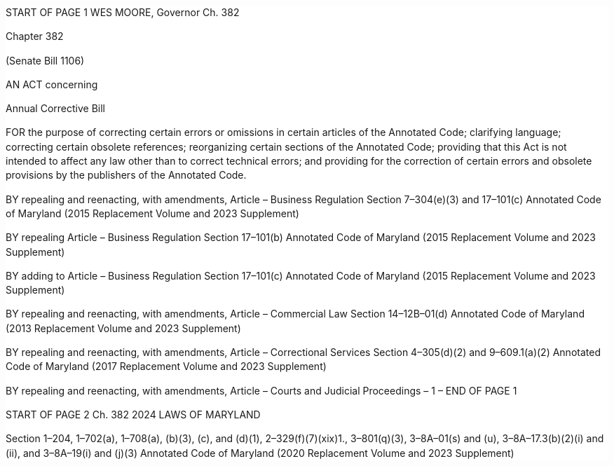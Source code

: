 START OF PAGE 1
WES MOORE, Governor Ch. 382

Chapter 382

(Senate Bill 1106)

AN ACT concerning

Annual Corrective Bill

FOR the purpose of correcting certain errors or omissions in certain articles of the
Annotated Code; clarifying language; correcting certain obsolete references;
reorganizing certain sections of the Annotated Code; providing that this Act is not
intended to affect any law other than to correct technical errors; and providing for
the correction of certain errors and obsolete provisions by the publishers of the
Annotated Code.

BY repealing and reenacting, with amendments,
Article – Business Regulation
Section 7–304(e)(3) and 17–101(c)
Annotated Code of Maryland
(2015 Replacement Volume and 2023 Supplement)

BY repealing
Article – Business Regulation
Section 17–101(b)
Annotated Code of Maryland
(2015 Replacement Volume and 2023 Supplement)

BY adding to
Article – Business Regulation
Section 17–101(c)
Annotated Code of Maryland
(2015 Replacement Volume and 2023 Supplement)

BY repealing and reenacting, with amendments,
Article – Commercial Law
Section 14–12B–01(d)
Annotated Code of Maryland
(2013 Replacement Volume and 2023 Supplement)

BY repealing and reenacting, with amendments,
Article – Correctional Services
Section 4–305(d)(2) and 9–609.1(a)(2)
Annotated Code of Maryland
(2017 Replacement Volume and 2023 Supplement)

BY repealing and reenacting, with amendments,
Article – Courts and Judicial Proceedings
– 1 –
END OF PAGE 1

START OF PAGE 2
Ch. 382 2024 LAWS OF MARYLAND

Section 1–204, 1–702(a), 1–708(a), (b)(3), (c), and (d)(1), 2–329(f)(7)(xix)1.,
3–801(q)(3), 3–8A–01(s) and (u), 3–8A–17.3(b)(2)(i) and (ii), and 3–8A–19(i)
and (j)(3)
Annotated Code of Maryland
(2020 Replacement Volume and 2023 Supplement)
